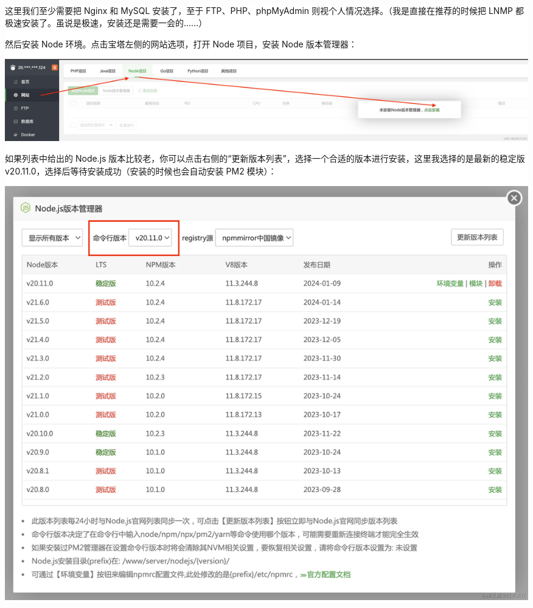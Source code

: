 这里我们至少需要把 Nginx 和 MySQL 安装了，至于 FTP、PHP、phpMyAdmin 则视个人情况选择。（我是直接在推荐的时候把 LNMP 都极速安装了。虽说是极速，安装还是需要一会的……）

然后安装 Node 环境。点击宝塔左侧的网站选项，打开 Node 项目，安装 Node 版本管理器：

![截屏2024-01-22 下午7.03.04.png](./images/19808a7e298775adb02a129ca756cb2b.webp )

如果列表中给出的 Node.js 版本比较老，你可以点击右侧的“更新版本列表”，选择一个合适的版本进行安装，这里我选择的是最新的稳定版 v20.11.0，选择后等待安装成功（安装的时候也会自动安装 PM2 模块）：

![截屏2024-01-23 下午2.48.45.png](./images/048a69ef783a132e259af736487456db.webp )

